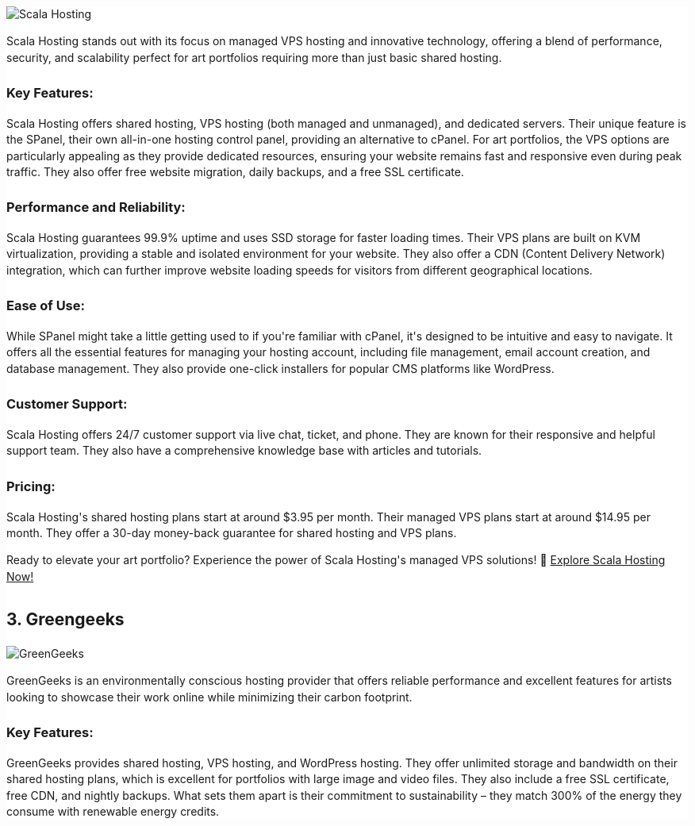 ![Scala Hosting](https://i.imgur.com/uJ5JIK3.png "Scala Web Hosting")

Scala Hosting stands out with its focus on managed VPS hosting and innovative technology, offering a blend of performance, security, and scalability perfect for art portfolios requiring more than just basic shared hosting.

### Key Features:
Scala Hosting offers shared hosting, VPS hosting (both managed and unmanaged), and dedicated servers. Their unique feature is the SPanel, their own all-in-one hosting control panel, providing an alternative to cPanel. For art portfolios, the VPS options are particularly appealing as they provide dedicated resources, ensuring your website remains fast and responsive even during peak traffic. They also offer free website migration, daily backups, and a free SSL certificate.

### Performance and Reliability:
Scala Hosting guarantees 99.9% uptime and uses SSD storage for faster loading times. Their VPS plans are built on KVM virtualization, providing a stable and isolated environment for your website. They also offer a CDN (Content Delivery Network) integration, which can further improve website loading speeds for visitors from different geographical locations.

### Ease of Use:
While SPanel might take a little getting used to if you're familiar with cPanel, it's designed to be intuitive and easy to navigate. It offers all the essential features for managing your hosting account, including file management, email account creation, and database management. They also provide one-click installers for popular CMS platforms like WordPress.

### Customer Support:
Scala Hosting offers 24/7 customer support via live chat, ticket, and phone. They are known for their responsive and helpful support team. They also have a comprehensive knowledge base with articles and tutorials.

### Pricing:
Scala Hosting's shared hosting plans start at around $3.95 per month. Their managed VPS plans start at around $14.95 per month. They offer a 30-day money-back guarantee for shared hosting and VPS plans.

Ready to elevate your art portfolio? Experience the power of Scala Hosting's managed VPS solutions! 💪 <a href="https://snipitx.com/scala-jy" target="_blank">Explore Scala Hosting Now!</a>

## 3. Greengeeks

![GreenGeeks](https://i.imgur.com/eEwuntu.jpg "GreenGeeks Hosting")

GreenGeeks is an environmentally conscious hosting provider that offers reliable performance and excellent features for artists looking to showcase their work online while minimizing their carbon footprint.

### Key Features:
GreenGeeks provides shared hosting, VPS hosting, and WordPress hosting. They offer unlimited storage and bandwidth on their shared hosting plans, which is excellent for portfolios with large image and video files. They also include a free SSL certificate, free CDN, and nightly backups. What sets them apart is their commitment to sustainability – they match 300% of the energy they consume with renewable energy credits.
